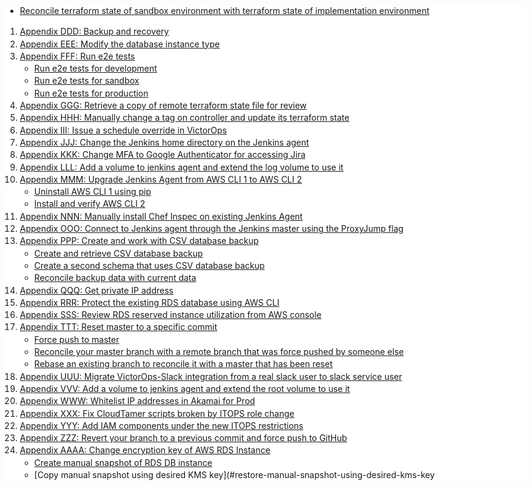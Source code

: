    * [Reconcile terraform state of sandbox environment with terraform state of implementation environment](#reconcile-terraform-state-of-sandbox-environment-with-terraform-state-of-implementation-environment)
1. [Appendix DDD: Backup and recovery](#appendix-ddd-backup-and-recovery)
1. [Appendix EEE: Modify the database instance type](#appendix-eee-modify-the-database-instance-type)
1. [Appendix FFF: Run e2e tests](#appendix-fff-run-e2e-tests)
   * [Run e2e tests for development](#run-e2e-tests-for-development)
   * [Run e2e tests for sandbox](#run-e2e-tests-for-sandbox)
   * [Run e2e tests for production](#run-e2e-tests-for-production)
1. [Appendix GGG: Retrieve a copy of remote terraform state file for review](#appendix-ggg-retrieve-a-copy-of-remote-terraform-state-file-for-review)
1. [Appendix HHH: Manually change a tag on controller and update its terraform state](#appendix-hhh-manually-change-a-tag-on-controller-and-update-its-terraform-state)
1. [Appendix III: Issue a schedule override in VictorOps](#appendix-iii-issue-a-schedule-override-in-victorops)
1. [Appendix JJJ: Change the Jenkins home directory on the Jenkins agent](#appendix-jjj-change-the-jenkins-home-directory-on-the-jenkins-agent)
1. [Appendix KKK: Change MFA to Google Authenticator for accessing Jira](#appendix-kkk-change-mfa-to-google-authenticator-for-accessing-jira)
1. [Appendix LLL: Add a volume to jenkins agent and extend the log volume to use it](#appendix-lll-add-a-volume-to-jenkins-agent-and-extend-the-log-volume-to-use-it)
1. [Appendix MMM: Upgrade Jenkins Agent from AWS CLI 1 to AWS CLI 2](#appendix-mmm-upgrade-jenkins-agent-from-aws-cli-1-to-aws-cli-2)
   * [Uninstall AWS CLI 1 using pip](#uninstall-aws-cli-1-using-pip)
   * [Install and verify AWS CLI 2](#install-and-verify-aws-cli-2)
1. [Appendix NNN: Manually install Chef Inspec on existing Jenkins Agent](#appendix-nnn-manually-install-chef-inspec-on-existing-jenkins-agent)
1. [Appendix OOO: Connect to Jenkins agent through the Jenkins master using the ProxyJump flag](#appendix-ooo-connect-to-jenkins-agent-through-the-jenkins-master-using-the-proxyjump-flag)
1. [Appendix PPP: Create and work with CSV database backup](#appendix-ppp-create-and-work-with-csv-database-backup)
   * [Create and retrieve CSV database backup](#create-and-retrieve-csv-database-backup)
   * [Create a second schema that uses CSV database backup](#create-a-second-schema-that-uses-csv-database-backup)
   * [Reconcile backup data with current data](#reconcile-backup-data-with-current-data)
1. [Appendix QQQ: Get private IP address](#appendix-qqq-get-private-ip-address)
1. [Appendix RRR: Protect the existing RDS database using AWS CLI](#appendix-rrr-protect-the-existing-rds-database-using-aws-cli)
1. [Appendix SSS: Review RDS reserved instance utilization from AWS console](#appendix-sss-review-rds-reserved-instance-utilization-from-aws-console)
1. [Appendix TTT: Reset master to a specific commit](#appendix-ttt-reset-master-to-a-specific-commit)
   * [Force push to master](#force-push-to-master)
   * [Reconcile your master branch with a remote branch that was force pushed by someone else](#reconcile-your-master-branch-with-a-remote-branch-that-was-force-pushed-by-someone-else)
   * [Rebase an existing branch to reconcile it with a master that has been reset](#rebase-an-existing-branch-to-reconcile-it-with-a-master-that-has-been-reset)
1. [Appendix UUU: Migrate VictorOps-Slack integration from a real slack user to slack service user](#appendix-uuu-migrate-victorops-slack-integration-from-a-real-slack-user-to-slack-service-user)
1. [Appendix VVV: Add a volume to jenkins agent and extend the root volume to use it](#appendix-vvv-add-a-volume-to-jenkins-agent-and-extend-the-root-volume-to-use-it)
1. [Appendix WWW: Whitelist IP addresses in Akamai for Prod](#whitelist-ip-addresses-in-akamai-for-prod)
1. [Appendix XXX: Fix CloudTamer scripts broken by ITOPS role change](#appendix-xxx-fix-cloudtamer-scripts-broken-by-itops-role-change)
1. [Appendix YYY: Add IAM components under the new ITOPS restrictions](#appendix-yyy-add-iam-components-under-the-new-itops-restrictions)
1. [Appendix ZZZ: Revert your branch to a previous commit and force push to GitHub](#appendix-zzz-revert-your-branch-to-a-previous-commit-and-force-push-to-github)
1. [Appendix AAAA: Change encryption key of AWS RDS Instance](#appendix-aaaa-change-encryption-key-of-aws-rds-instance)
   * [Create manual snapshot of RDS DB instance](#create-manual-snapshot-of-rds-db-instance)
   * [Copy manual snapshot using desired KMS key](#restore-manual-snapshot-using-desired-kms-key